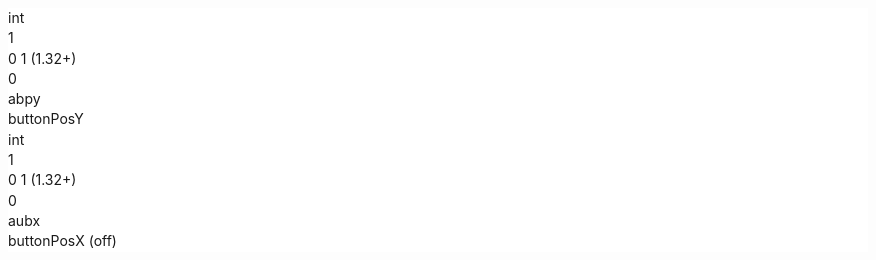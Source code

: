 </div></td>
<td><div class="vindit-align-left">
int
</div></td>
<td><div class="vindit-align-right">
1
</div></td>
<td><div class="vindit-align-left">
0 1 (1.32+)
</div></td>
<td><div class="vindit-align-right">
0
</div></td>
<td><div class="vindit-align-left">

</div></td>
<td><div class="vindit-align-left">

</div></td>
</tr>
<tr class="odd">
<td><div class="vindit-align-left">
abpy
</div></td>
<td><div class="vindit-align-left">
buttonPosY
</div></td>
<td><div class="vindit-align-left">

</div></td>
<td><div class="vindit-align-left">
int
</div></td>
<td><div class="vindit-align-right">
1
</div></td>
<td><div class="vindit-align-left">
0 1 (1.32+)
</div></td>
<td><div class="vindit-align-right">
0
</div></td>
<td><div class="vindit-align-left">

</div></td>
<td><div class="vindit-align-left">

</div></td>
</tr>
<tr class="even">
<td><div class="vindit-align-left">
aubx
</div></td>
<td><div class="vindit-align-left">
buttonPosX (off)
</div></td>
<td><div class="vindit-align-left">
